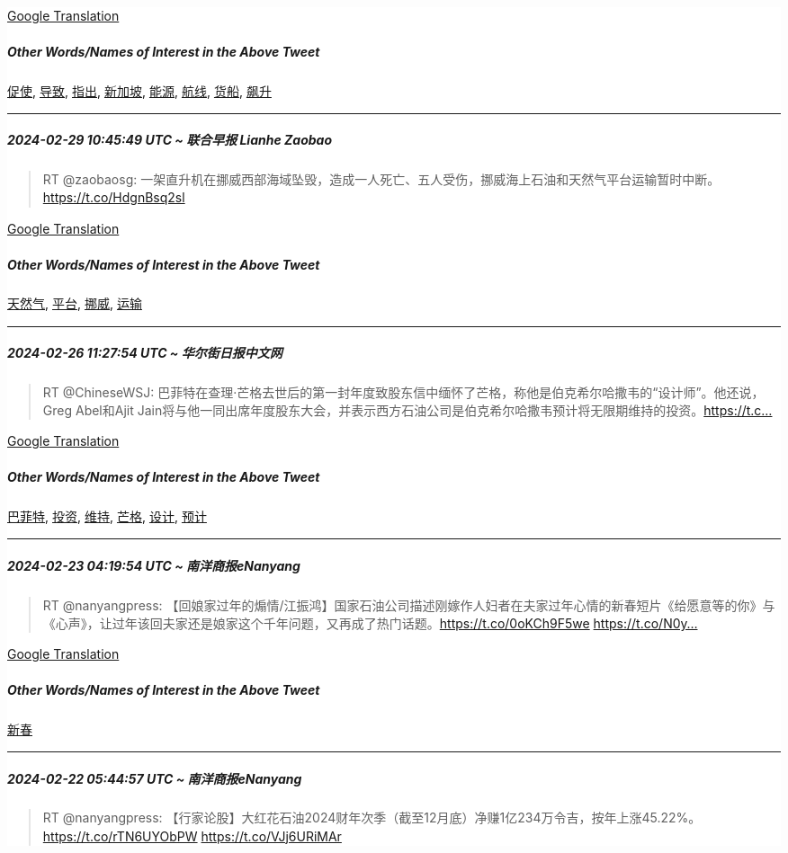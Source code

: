 [Google Translation](https://translate.google.com/?hi=en&tab=TT&sl=zh-CN&tl=en&op=translate&text=RT+%40zaobaosg%3A+%E5%9B%BD%E9%99%85%E8%83%BD%E6%BA%90%E7%BD%B2%EF%BC%88IEA%EF%BC%89%E6%9C%88%E5%BA%A6%E6%8A%A5%E5%91%8A%E6%8C%87%E5%87%BA%EF%BC%8C%E4%B9%9F%E9%97%A8%E8%83%A1%E5%A1%9E%E6%AD%A6%E8%A3%85%E6%94%BB%E5%87%BB%E5%AF%BC%E8%87%B4%E8%B4%A7%E8%88%B9%E6%94%B9%E7%94%A8%E7%BB%95%E8%BF%87%E9%9D%9E%E6%B4%B2%E5%8D%97%E9%83%A8%E7%9A%84%E8%BE%83%E9%95%BF%E8%88%AA%E7%BA%BF%EF%BC%8C%E4%BF%83%E4%BD%BF%E6%B5%B7%E4%B8%8A%E7%9F%B3%E6%B2%B9%E8%B4%A7%E8%BF%90%E9%87%8F%E5%A4%A7%E5%A2%9E%E4%BB%A5%E5%8F%8A%E8%88%B9%E5%8F%AA%E5%9C%A8%E6%96%B0%E5%8A%A0%E5%9D%A1%E7%9A%84%E6%B7%BB%E6%B2%B9%E9%87%8F%E9%A3%99%E5%8D%87%E5%88%9B%E4%B8%8B%E5%8E%86%E5%8F%B2%E6%96%B0%E9%AB%98%E3%80%82https%3A%2F%2Ft.co%2FIr5sgYQYQN)
##### Other Words/Names of Interest in the Above Tweet
[促使](促使.md), [导致](导致.md), [指出](指出.md), [新加坡](新加坡.md), [能源](能源.md), [航线](航线.md), [货船](货船.md), [飙升](飙升.md)
___
##### 2024-02-29 10:45:49 UTC ~ 联合早报 Lianhe Zaobao
> RT @zaobaosg: 一架直升机在挪威西部海域坠毁，造成一人死亡、五人受伤，挪威海上石油和天然气平台运输暂时中断。  https://t.co/HdgnBsq2sl

[Google Translation](https://translate.google.com/?hi=en&tab=TT&sl=zh-CN&tl=en&op=translate&text=RT+%40zaobaosg%3A+%E4%B8%80%E6%9E%B6%E7%9B%B4%E5%8D%87%E6%9C%BA%E5%9C%A8%E6%8C%AA%E5%A8%81%E8%A5%BF%E9%83%A8%E6%B5%B7%E5%9F%9F%E5%9D%A0%E6%AF%81%EF%BC%8C%E9%80%A0%E6%88%90%E4%B8%80%E4%BA%BA%E6%AD%BB%E4%BA%A1%E3%80%81%E4%BA%94%E4%BA%BA%E5%8F%97%E4%BC%A4%EF%BC%8C%E6%8C%AA%E5%A8%81%E6%B5%B7%E4%B8%8A%E7%9F%B3%E6%B2%B9%E5%92%8C%E5%A4%A9%E7%84%B6%E6%B0%94%E5%B9%B3%E5%8F%B0%E8%BF%90%E8%BE%93%E6%9A%82%E6%97%B6%E4%B8%AD%E6%96%AD%E3%80%82++https%3A%2F%2Ft.co%2FHdgnBsq2sl)
##### Other Words/Names of Interest in the Above Tweet
[天然气](天然气.md), [平台](平台.md), [挪威](挪威.md), [运输](运输.md)
___
##### 2024-02-26 11:27:54 UTC ~ 华尔街日报中文网
> RT @ChineseWSJ: 巴菲特在查理·芒格去世后的第一封年度致股东信中缅怀了芒格，称他是伯克希尔哈撒韦的“设计师”。他还说，Greg Abel和Ajit Jain将与他一同出席年度股东大会，并表示西方石油公司是伯克希尔哈撒韦预计将无限期维持的投资。https://t.c…

[Google Translation](https://translate.google.com/?hi=en&tab=TT&sl=zh-CN&tl=en&op=translate&text=RT+%40ChineseWSJ%3A+%E5%B7%B4%E8%8F%B2%E7%89%B9%E5%9C%A8%E6%9F%A5%E7%90%86%C2%B7%E8%8A%92%E6%A0%BC%E5%8E%BB%E4%B8%96%E5%90%8E%E7%9A%84%E7%AC%AC%E4%B8%80%E5%B0%81%E5%B9%B4%E5%BA%A6%E8%87%B4%E8%82%A1%E4%B8%9C%E4%BF%A1%E4%B8%AD%E7%BC%85%E6%80%80%E4%BA%86%E8%8A%92%E6%A0%BC%EF%BC%8C%E7%A7%B0%E4%BB%96%E6%98%AF%E4%BC%AF%E5%85%8B%E5%B8%8C%E5%B0%94%E5%93%88%E6%92%92%E9%9F%A6%E7%9A%84%E2%80%9C%E8%AE%BE%E8%AE%A1%E5%B8%88%E2%80%9D%E3%80%82%E4%BB%96%E8%BF%98%E8%AF%B4%EF%BC%8CGreg+Abel%E5%92%8CAjit+Jain%E5%B0%86%E4%B8%8E%E4%BB%96%E4%B8%80%E5%90%8C%E5%87%BA%E5%B8%AD%E5%B9%B4%E5%BA%A6%E8%82%A1%E4%B8%9C%E5%A4%A7%E4%BC%9A%EF%BC%8C%E5%B9%B6%E8%A1%A8%E7%A4%BA%E8%A5%BF%E6%96%B9%E7%9F%B3%E6%B2%B9%E5%85%AC%E5%8F%B8%E6%98%AF%E4%BC%AF%E5%85%8B%E5%B8%8C%E5%B0%94%E5%93%88%E6%92%92%E9%9F%A6%E9%A2%84%E8%AE%A1%E5%B0%86%E6%97%A0%E9%99%90%E6%9C%9F%E7%BB%B4%E6%8C%81%E7%9A%84%E6%8A%95%E8%B5%84%E3%80%82https%3A%2F%2Ft.c%E2%80%A6)
##### Other Words/Names of Interest in the Above Tweet
[巴菲特](巴菲特.md), [投资](投资.md), [维持](维持.md), [芒格](芒格.md), [设计](设计.md), [预计](预计.md)
___
##### 2024-02-23 04:19:54 UTC ~ 南洋商报eNanyang
> RT @nanyangpress: 【回娘家过年的煽情/江振鸿】国家石油公司描述刚嫁作人妇者在夫家过年心情的新春短片《给愿意等的你》与《心声》，让过年该回夫家还是娘家这个千年问题，又再成了热门话题。https://t.co/0oKCh9F5we https://t.co/N0y…

[Google Translation](https://translate.google.com/?hi=en&tab=TT&sl=zh-CN&tl=en&op=translate&text=RT+%40nanyangpress%3A+%E3%80%90%E5%9B%9E%E5%A8%98%E5%AE%B6%E8%BF%87%E5%B9%B4%E7%9A%84%E7%85%BD%E6%83%85%2F%E6%B1%9F%E6%8C%AF%E9%B8%BF%E3%80%91%E5%9B%BD%E5%AE%B6%E7%9F%B3%E6%B2%B9%E5%85%AC%E5%8F%B8%E6%8F%8F%E8%BF%B0%E5%88%9A%E5%AB%81%E4%BD%9C%E4%BA%BA%E5%A6%87%E8%80%85%E5%9C%A8%E5%A4%AB%E5%AE%B6%E8%BF%87%E5%B9%B4%E5%BF%83%E6%83%85%E7%9A%84%E6%96%B0%E6%98%A5%E7%9F%AD%E7%89%87%E3%80%8A%E7%BB%99%E6%84%BF%E6%84%8F%E7%AD%89%E7%9A%84%E4%BD%A0%E3%80%8B%E4%B8%8E%E3%80%8A%E5%BF%83%E5%A3%B0%E3%80%8B%EF%BC%8C%E8%AE%A9%E8%BF%87%E5%B9%B4%E8%AF%A5%E5%9B%9E%E5%A4%AB%E5%AE%B6%E8%BF%98%E6%98%AF%E5%A8%98%E5%AE%B6%E8%BF%99%E4%B8%AA%E5%8D%83%E5%B9%B4%E9%97%AE%E9%A2%98%EF%BC%8C%E5%8F%88%E5%86%8D%E6%88%90%E4%BA%86%E7%83%AD%E9%97%A8%E8%AF%9D%E9%A2%98%E3%80%82https%3A%2F%2Ft.co%2F0oKCh9F5we+https%3A%2F%2Ft.co%2FN0y%E2%80%A6)
##### Other Words/Names of Interest in the Above Tweet
[新春](新春.md)
___
##### 2024-02-22 05:44:57 UTC ~ 南洋商报eNanyang
> RT @nanyangpress: 【行家论股】大红花石油2024财年次季（截至12月底）净赚1亿234万令吉，按年上涨45.22%。https://t.co/rTN6UYObPW https://t.co/VJj6URiMAr